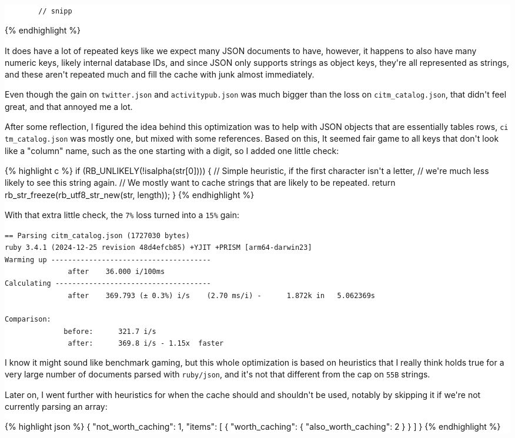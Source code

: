             // snipp
{% endhighlight %}

It does have a lot of repeated keys like we expect many JSON documents to have, however, it happens to also
have many numeric keys, likely internal database IDs, and since JSON only supports strings as object keys, they're
all represented as strings, and these aren't repeated much and fill the cache with junk almost immediately.

Even though the gain on `twitter.json` and `activitypub.json` was much bigger than the loss on `citm_catalog.json`,
that didn't feel great, and that annoyed me a lot.

After some reflection, I figured the idea behind this optimization was to help with JSON objects that are essentially
tables rows, `citm_catalog.json` was mostly one, but mixed with some references.
Based on this, It seemed fair game to all keys that don't look like a "column" name, such as the one starting with a digit,
so I added one little check:

{% highlight c %}
if (RB_UNLIKELY(!isalpha(str[0]))) {
    // Simple heuristic, if the first character isn't a letter,
    // we're much less likely to see this string again.
    // We mostly want to cache strings that are likely to be repeated.
    return rb_str_freeze(rb_utf8_str_new(str, length));
}
{% endhighlight %}

With that extra little check, the `7%` loss turned into a `15%` gain:

```
== Parsing citm_catalog.json (1727030 bytes)
ruby 3.4.1 (2024-12-25 revision 48d4efcb85) +YJIT +PRISM [arm64-darwin23]
Warming up --------------------------------------
               after    36.000 i/100ms
Calculating -------------------------------------
               after    369.793 (± 0.3%) i/s    (2.70 ms/i) -      1.872k in   5.062369s

Comparison:
              before:      321.7 i/s
               after:      369.8 i/s - 1.15x  faster
```

I know it might sound like benchmark gaming, but this whole optimization is based on heuristics that I really think holds
true for a very large number of documents parsed with `ruby/json`, and it's not that different from the cap on `55B` strings.

Later on, I went further with heuristics for when the cache should and shouldn't be used, notably by skipping it if we're
not currently parsing an array:

{% highlight json %}
{
  "not_worth_caching": 1,
  "items": [
    {
      "worth_caching": {
        "also_worth_caching": 2
      }
    }
  ]
}
{% endhighlight %}


[^1]: Actually I have no idea what's in Computer Science 101.